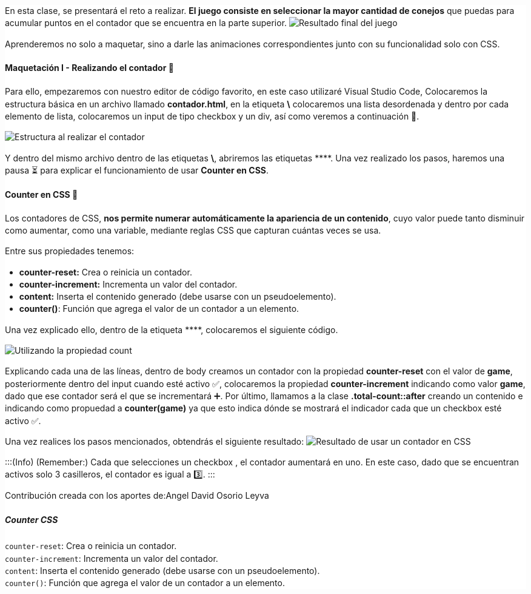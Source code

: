 En esta clase, se presentará el reto a realizar. **El juego consiste en seleccionar la mayor cantidad de conejos** que puedas para acumular puntos en el contador que se encuentra en la parte superior. ![Resultado final del juego](https://static.platzi.com/media/articlases/Images/WhatsApp%20Image%202022-04-05%20at%206.45.02%20PM%20%281%29.jpeg)

Aprenderemos no solo a maquetar, sino a darle las animaciones correspondientes junto con su funcionalidad solo con CSS.

#### Maquetación I - Realizando el contador 🎲

Para ello, empezaremos con nuestro editor de código favorito, en este caso utilizaré Visual Studio Code, Colocaremos la estructura básica en un archivo llamado **contador.html**, en la etiqueta **\\** colocaremos una lista desordenada y dentro por cada elemento de lista, colocaremos un input de tipo checkbox y un div, así como veremos a continuación 👀.

![Estructura al realizar el contador](https://static.platzi.com/media/articlases/Images/WhatsApp%20Image%202022-04-05%20at%208.46.25%20PM%20%281%29.jpeg)

Y dentro del mismo archivo dentro de las etiquetas **\\**, abriremos las etiquetas **\**. Una vez realizado los pasos, haremos una pausa ⏳ para explicar el funcionamiento de usar **Counter en CSS**.

#### Counter en CSS 🧮

Los contadores de CSS, **nos permite numerar automáticamente la apariencia de un contenido**, cuyo valor puede tanto disminuir como aumentar, como una variable, mediante reglas CSS que capturan cuántas veces se usa.

Entre sus propiedades tenemos:

- **counter-reset:** Crea o reinicia un contador.
- **counter-increment:** Incrementa un valor del contador.
- **content:** Inserta el contenido generado (debe usarse con un pseudoelemento).
- **counter()**: Función que agrega el valor de un contador a un elemento.

Una vez explicado ello, dentro de la etiqueta **\**, colocaremos el siguiente código.

![Utilizando la propiedad count](https://static.platzi.com/media/articlases/Images/WhatsApp%20Image%202022-04-05%20at%208.50.53%20PM%20%281%29.jpeg)

Explicando cada una de las líneas, dentro de body creamos un contador con la propiedad **counter-reset** con el valor de **game**, posteriormente dentro del input cuando esté activo ✅, colocaremos la propiedad **counter-increment** indicando como valor **game**, dado que ese contador será el que se incrementará ➕. Por último, llamamos a la clase **.total-count::after** creando un contenido e indicando como propuedad a **counter(game)** ya que esto indica dónde se mostrará el indicador cada que un checkbox esté activo ✅.

Una vez realices los pasos mencionados, obtendrás el siguiente resultado: ![Resultado de usar un contador en CSS](https://static.platzi.com/media/articlases/Images/WhatsApp%20Image%202022-04-05%20at%208.59.40%20PM%20%281%29.jpeg)

:::(Info) (Remember:) Cada que selecciones un checkbox , el contador aumentará en uno. En este caso, dado que se encuentran activos solo 3 casilleros, el contador es igual a 3️⃣. :::

Contribución creada con los aportes de:Angel David Osorio Leyva

##### **Counter CSS**

`counter-reset`: Crea o reinicia un contador.  
`counter-increment`: Incrementa un valor del contador.  
`content`: Inserta el contenido generado (debe usarse con un pseudoelemento).  
`counter()`: Función que agrega el valor de un contador a un elemento.
